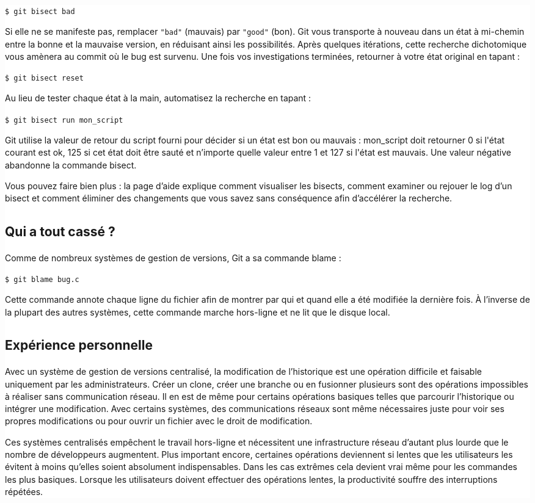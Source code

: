 ~~~~ {.bash}
$ git bisect bad
~~~~

Si elle ne se manifeste pas, remplacer `"bad"` (mauvais) par `"good"` (bon). Git vous transporte à nouveau dans un état à mi-chemin entre la bonne et la mauvaise version, en réduisant ainsi les possibilités.
Après quelques itérations, cette recherche dichotomique vous amènera au commit où le bug est survenu.
Une fois vos investigations terminées, retourner à votre état original en tapant :

~~~~ {.bash}
$ git bisect reset
~~~~

Au lieu de tester chaque état à la main, automatisez la recherche en tapant :

~~~~ {.bash}
$ git bisect run mon_script
~~~~

Git utilise la valeur de retour du script fourni pour décider si un état est bon ou mauvais : mon_script doit retourner 0 si l'état courant est ok, 125 si cet état doit être sauté et n’importe quelle valeur entre 1 et 127 si l'état est mauvais.
Une valeur négative abandonne la commande bisect.

Vous pouvez faire bien plus : la page d’aide explique comment visualiser les bisects, comment examiner ou rejouer le log d’un bisect et comment éliminer des changements que vous savez sans conséquence afin d’accélérer la recherche.

## Qui a tout cassé ?
Comme de nombreux systèmes de gestion de versions, Git a sa commande blame :

~~~~ {.bash}
$ git blame bug.c
~~~~

Cette commande annote chaque ligne du fichier afin de montrer par qui et quand elle a été modifiée la dernière fois.
À l’inverse de la plupart des autres systèmes, cette commande marche hors-ligne et ne lit que le disque local.

## Expérience personnelle
Avec un système de gestion de versions centralisé, la modification de l’historique est une opération difficile et faisable uniquement par les administrateurs.
Créer un clone, créer une branche ou en fusionner plusieurs sont des opérations impossibles à réaliser sans communication réseau.
Il en est de même pour certains opérations basiques telles que parcourir l’historique ou intégrer une modification.
Avec certains systèmes, des communications réseaux sont même nécessaires juste pour voir ses propres modifications ou pour ouvrir un fichier avec le droit de modification.

Ces systèmes centralisés empêchent le travail hors-ligne et nécessitent une infrastructure réseau d’autant plus lourde que le nombre de développeurs augmentent.
Plus important encore, certaines opérations deviennent si lentes que les utilisateurs les évitent à moins qu’elles soient absolument indispensables.
Dans les cas extrêmes cela devient vrai même pour les commandes les plus basiques.
Lorsque les utilisateurs doivent effectuer des opérations lentes, la productivité souffre des interruptions répétées.
